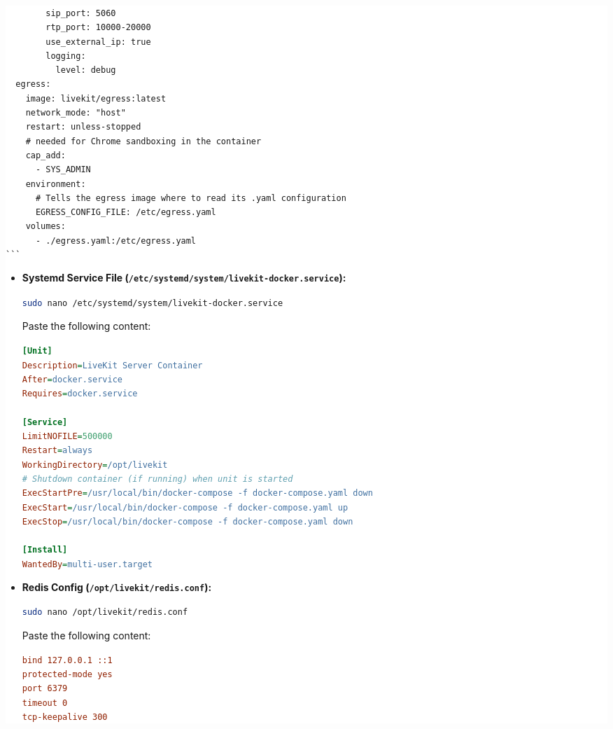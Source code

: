             sip_port: 5060
            rtp_port: 10000-20000
            use_external_ip: true
            logging:
              level: debug
      egress:
        image: livekit/egress:latest
        network_mode: "host"
        restart: unless-stopped
        # needed for Chrome sandboxing in the container
        cap_add:
          - SYS_ADMIN
        environment:
          # Tells the egress image where to read its .yaml configuration
          EGRESS_CONFIG_FILE: /etc/egress.yaml
        volumes:
          - ./egress.yaml:/etc/egress.yaml
    ```

  - **Systemd Service File (`/etc/systemd/system/livekit-docker.service`):**

    ```bash
    sudo nano /etc/systemd/system/livekit-docker.service
    ```

    Paste the following content:

    ```ini
    [Unit]
    Description=LiveKit Server Container
    After=docker.service
    Requires=docker.service

    [Service]
    LimitNOFILE=500000
    Restart=always
    WorkingDirectory=/opt/livekit
    # Shutdown container (if running) when unit is started
    ExecStartPre=/usr/local/bin/docker-compose -f docker-compose.yaml down
    ExecStart=/usr/local/bin/docker-compose -f docker-compose.yaml up
    ExecStop=/usr/local/bin/docker-compose -f docker-compose.yaml down

    [Install]
    WantedBy=multi-user.target
    ```

  - **Redis Config (`/opt/livekit/redis.conf`):**
    ```bash
    sudo nano /opt/livekit/redis.conf
    ```
    Paste the following content:
    ```ini
    bind 127.0.0.1 ::1
    protected-mode yes
    port 6379
    timeout 0
    tcp-keepalive 300
    ```
